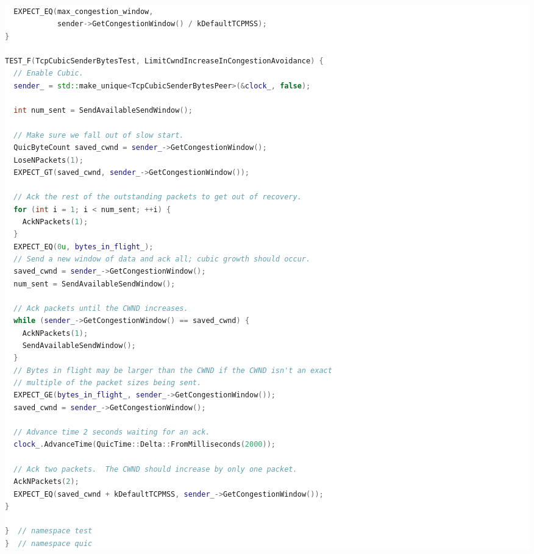 ```cpp
  EXPECT_EQ(max_congestion_window,
            sender->GetCongestionWindow() / kDefaultTCPMSS);
}

TEST_F(TcpCubicSenderBytesTest, LimitCwndIncreaseInCongestionAvoidance) {
  // Enable Cubic.
  sender_ = std::make_unique<TcpCubicSenderBytesPeer>(&clock_, false);

  int num_sent = SendAvailableSendWindow();

  // Make sure we fall out of slow start.
  QuicByteCount saved_cwnd = sender_->GetCongestionWindow();
  LoseNPackets(1);
  EXPECT_GT(saved_cwnd, sender_->GetCongestionWindow());

  // Ack the rest of the outstanding packets to get out of recovery.
  for (int i = 1; i < num_sent; ++i) {
    AckNPackets(1);
  }
  EXPECT_EQ(0u, bytes_in_flight_);
  // Send a new window of data and ack all; cubic growth should occur.
  saved_cwnd = sender_->GetCongestionWindow();
  num_sent = SendAvailableSendWindow();

  // Ack packets until the CWND increases.
  while (sender_->GetCongestionWindow() == saved_cwnd) {
    AckNPackets(1);
    SendAvailableSendWindow();
  }
  // Bytes in flight may be larger than the CWND if the CWND isn't an exact
  // multiple of the packet sizes being sent.
  EXPECT_GE(bytes_in_flight_, sender_->GetCongestionWindow());
  saved_cwnd = sender_->GetCongestionWindow();

  // Advance time 2 seconds waiting for an ack.
  clock_.AdvanceTime(QuicTime::Delta::FromMilliseconds(2000));

  // Ack two packets.  The CWND should increase by only one packet.
  AckNPackets(2);
  EXPECT_EQ(saved_cwnd + kDefaultTCPMSS, sender_->GetCongestionWindow());
}

}  // namespace test
}  // namespace quic
```